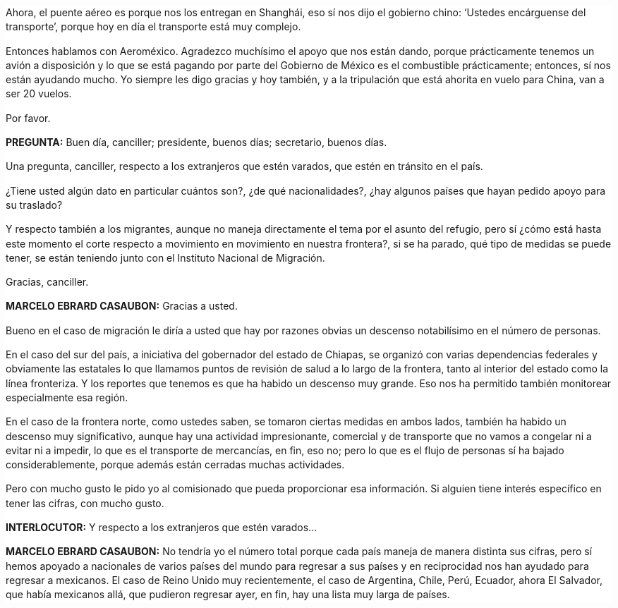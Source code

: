 Ahora, el puente aéreo es porque nos los entregan en Shanghái, eso sí nos dijo
el gobierno chino: ‘Ustedes encárguense del transporte’, porque hoy en día el
transporte está muy complejo.

Entonces hablamos con Aeroméxico. Agradezco muchísimo el apoyo que nos están
dando, porque prácticamente tenemos un avión a disposición y lo que se está
pagando por parte del Gobierno de México es el combustible prácticamente;
entonces, sí nos están ayudando mucho. Yo siempre les digo gracias y hoy
también, y a la tripulación que está ahorita en vuelo para China, van a ser 20
vuelos.

Por favor.

**PREGUNTA:** Buen día, canciller; presidente, buenos días; secretario, buenos
días.

Una pregunta, canciller, respecto a los extranjeros que estén varados, que
estén en tránsito en el país.

¿Tiene usted algún dato en particular cuántos son?, ¿de qué nacionalidades?,
¿hay algunos países que hayan pedido apoyo para su traslado?

Y respecto también a los migrantes, aunque no maneja directamente el tema por
el asunto del refugio, pero sí ¿cómo está hasta este momento el corte respecto
a movimiento en movimiento en nuestra frontera?, si se ha parado, qué tipo de
medidas se puede tener, se están teniendo junto con el Instituto Nacional de
Migración.

Gracias, canciller.

**MARCELO EBRARD CASAUBON:** Gracias a usted.

Bueno en el caso de migración le diría a usted que hay por razones obvias un
descenso notabilísimo en el número de personas.

En el caso del sur del país, a iniciativa del gobernador del estado de
Chiapas, se organizó con varias dependencias federales y obviamente las
estatales lo que llamamos puntos de revisión de salud a lo largo de la
frontera, tanto al interior del estado como la línea fronteriza. Y los
reportes que tenemos es que ha habido un descenso muy grande. Eso nos ha
permitido también monitorear especialmente esa región.

En el caso de la frontera norte, como ustedes saben, se tomaron ciertas
medidas en ambos lados, también ha habido un descenso muy significativo,
aunque hay una actividad impresionante, comercial y de transporte que no vamos
a congelar ni a evitar ni a impedir, lo que es el transporte de mercancías, en
fin, eso no; pero lo que es el flujo de personas sí ha bajado
considerablemente, porque además están cerradas muchas actividades.

Pero con mucho gusto le pido yo al comisionado que pueda proporcionar esa
información. Si alguien tiene interés específico en tener las cifras, con
mucho gusto.

**INTERLOCUTOR:** Y respecto a los extranjeros que estén varados…

**MARCELO EBRARD CASAUBON:** No tendría yo el número total porque cada país
maneja de manera distinta sus cifras, pero sí hemos apoyado a nacionales de
varios países del mundo para regresar a sus países y en reciprocidad nos han
ayudado para regresar a mexicanos. El caso de Reino Unido muy recientemente,
el caso de Argentina, Chile, Perú, Ecuador, ahora El Salvador, que había
mexicanos allá, que pudieron regresar ayer, en fin, hay una lista muy larga de
países.
